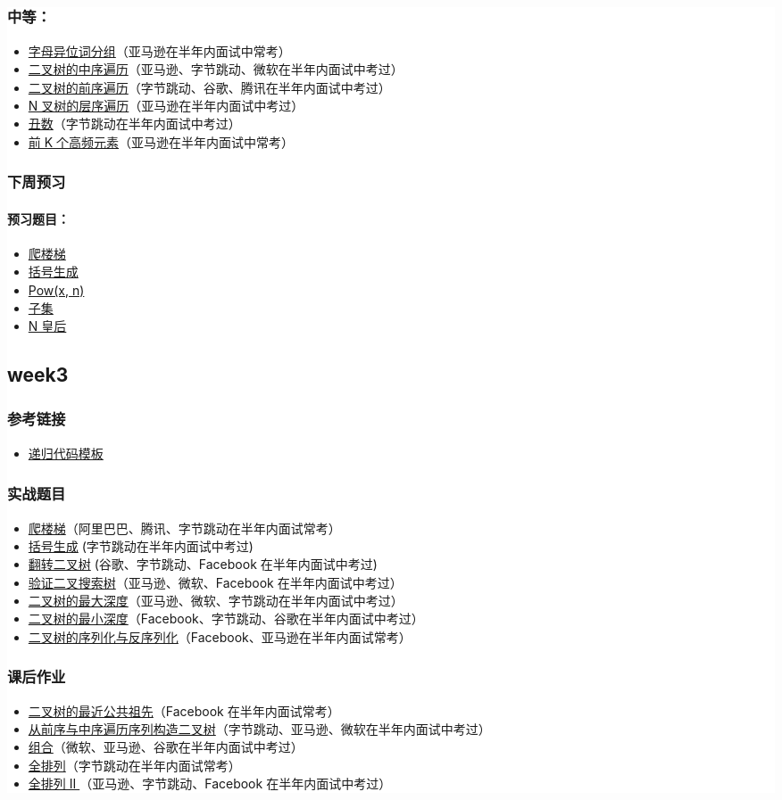 ### 中等：

- [字母异位词分组](https://leetcode-cn.com/problems/group-anagrams/)（亚马逊在半年内面试中常考）
- [二叉树的中序遍历](https://leetcode-cn.com/problems/binary-tree-inorder-traversal/)（亚马逊、字节跳动、微软在半年内面试中考过）
- [二叉树的前序遍历](https://leetcode-cn.com/problems/binary-tree-preorder-traversal/)（字节跳动、谷歌、腾讯在半年内面试中考过）
- [N 叉树的层序遍历](https://leetcode-cn.com/problems/n-ary-tree-level-order-traversal/)（亚马逊在半年内面试中考过）
- [丑数](https://leetcode-cn.com/problems/chou-shu-lcof/)（字节跳动在半年内面试中考过）
- [前 K 个高频元素](https://leetcode-cn.com/problems/top-k-frequent-elements/)（亚马逊在半年内面试中常考）

### 下周预习

#### 预习题目：

- [爬楼梯](https://leetcode-cn.com/problems/climbing-stairs/)
- [括号生成](https://leetcode-cn.com/problems/generate-parentheses/)
- [Pow(x, n)](https://leetcode-cn.com/problems/powx-n/)
- [子集](https://leetcode-cn.com/problems/subsets/)
- [N 皇后](https://leetcode-cn.com/problems/n-queens/)

## week3

### 参考链接

- [递归代码模板](https://shimo.im/docs/EICAr9lRPUIPHxsH/)



###  实战题目

- [爬楼梯](https://leetcode-cn.com/problems/climbing-stairs/)（阿里巴巴、腾讯、字节跳动在半年内面试常考）
- [括号生成](https://leetcode-cn.com/problems/generate-parentheses/) (字节跳动在半年内面试中考过)
- [翻转二叉树](https://leetcode-cn.com/problems/invert-binary-tree/description/) (谷歌、字节跳动、Facebook 在半年内面试中考过)
- [验证二叉搜索树](https://leetcode-cn.com/problems/validate-binary-search-tree)（亚马逊、微软、Facebook 在半年内面试中考过）
- [二叉树的最大深度](https://leetcode-cn.com/problems/maximum-depth-of-binary-tree)（亚马逊、微软、字节跳动在半年内面试中考过）
- [二叉树的最小深度](https://leetcode-cn.com/problems/minimum-depth-of-binary-tree)（Facebook、字节跳动、谷歌在半年内面试中考过）
- [二叉树的序列化与反序列化](https://leetcode-cn.com/problems/serialize-and-deserialize-binary-tree/)（Facebook、亚马逊在半年内面试常考）

### 课后作业

- [二叉树的最近公共祖先](https://leetcode-cn.com/problems/lowest-common-ancestor-of-a-binary-tree/)（Facebook 在半年内面试常考）
- [从前序与中序遍历序列构造二叉树](https://leetcode-cn.com/problems/construct-binary-tree-from-preorder-and-inorder-traversal)（字节跳动、亚马逊、微软在半年内面试中考过）
- [组合](https://leetcode-cn.com/problems/combinations/)（微软、亚马逊、谷歌在半年内面试中考过）
- [全排列](https://leetcode-cn.com/problems/permutations/)（字节跳动在半年内面试常考）
- [全排列 II ](https://leetcode-cn.com/problems/permutations-ii/)（亚马逊、字节跳动、Facebook 在半年内面试中考过）

 

